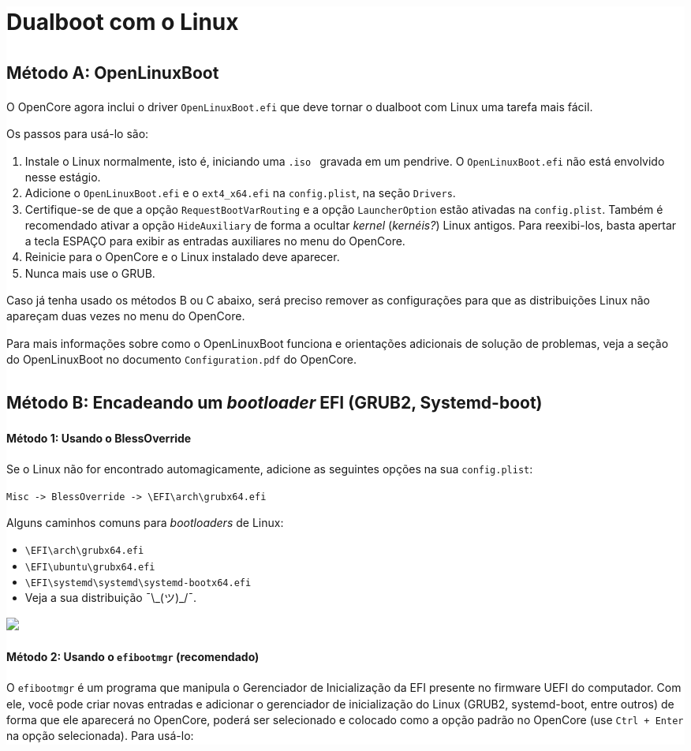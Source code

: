 # Dualboot com o Linux

## Método A: OpenLinuxBoot

O OpenCore agora inclui o driver `OpenLinuxBoot.efi` que deve tornar o dualboot com Linux uma tarefa mais fácil.

Os passos para usá-lo são:

 1. Instale o Linux normalmente, isto é, iniciando uma `.iso ` gravada em um pendrive. O `OpenLinuxBoot.efi` não está envolvido nesse estágio.
 2. Adicione o `OpenLinuxBoot.efi` e o `ext4_x64.efi` na `config.plist`, na seção `Drivers`.
 3. Certifique-se de que a opção `RequestBootVarRouting` e a opção `LauncherOption` estão ativadas na `config.plist`. Também é recomendado ativar a opção `HideAuxiliary` de forma a ocultar *kernel* (*kernéis?*) Linux antigos. Para reexibi-los, basta apertar a tecla ESPAÇO para exibir as entradas auxiliares no menu do OpenCore.
 4. Reinicie para o OpenCore e o Linux instalado deve aparecer.
 5. Nunca mais use o GRUB.

Caso já tenha usado os métodos B ou C abaixo, será preciso remover as configurações para que as distribuições Linux não apareçam duas vezes no menu do OpenCore.

Para mais informações sobre como o OpenLinuxBoot funciona e orientações adicionais de solução de problemas, veja a seção do OpenLinuxBoot no documento `Configuration.pdf` do OpenCore.

## Método B: Encadeando um *bootloader* EFI (GRUB2, Systemd-boot)

#### Método 1: Usando o BlessOverride

Se o Linux não for encontrado automagicamente, adicione as seguintes opções na sua `config.plist`:

```
Misc -> BlessOverride -> \EFI\arch\grubx64.efi
```

Alguns caminhos comuns para *bootloaders* de Linux:

* `\EFI\arch\grubx64.efi`
* `\EFI\ubuntu\grubx64.efi`
* `\EFI\systemd\systemd\systemd-bootx64.efi`
* Veja a sua distribuição ¯\\\_(ツ)_/¯.

![](../images/linux-md/blessoverride.png)

#### Método 2: Usando o `efibootmgr` (recomendado)

O `efibootmgr` é um programa que manipula o Gerenciador de Inicialização da EFI presente no firmware UEFI do computador. Com ele, você pode criar novas entradas e adicionar o gerenciador de inicialização do Linux (GRUB2, systemd-boot, entre outros) de forma que ele aparecerá no OpenCore, poderá ser selecionado e colocado como a opção padrão no OpenCore (use `Ctrl + Enter` na opção selecionada). Para usá-lo:
